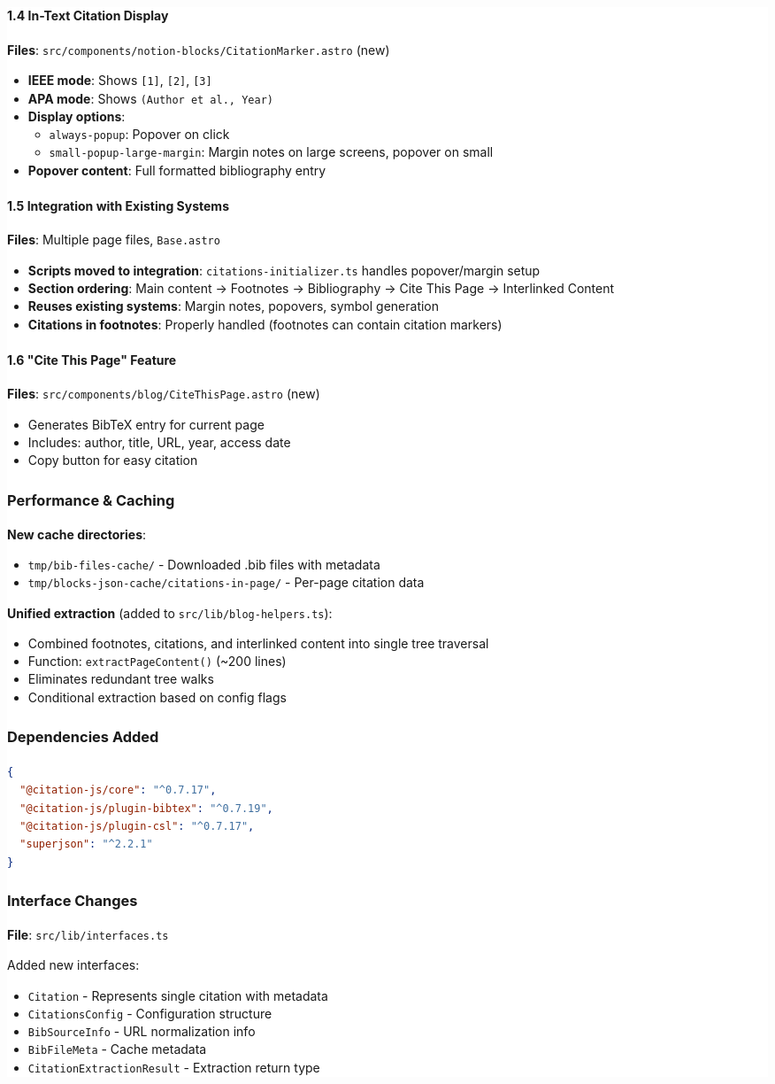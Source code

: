 #### 1.4 In-Text Citation Display
**Files**: `src/components/notion-blocks/CitationMarker.astro` (new)

- **IEEE mode**: Shows `[1]`, `[2]`, `[3]`
- **APA mode**: Shows `(Author et al., Year)`
- **Display options**:
  - `always-popup`: Popover on click
  - `small-popup-large-margin`: Margin notes on large screens, popover on small
- **Popover content**: Full formatted bibliography entry

#### 1.5 Integration with Existing Systems
**Files**: Multiple page files, `Base.astro`

- **Scripts moved to integration**: `citations-initializer.ts` handles popover/margin setup
- **Section ordering**: Main content → Footnotes → Bibliography → Cite This Page → Interlinked Content
- **Reuses existing systems**: Margin notes, popovers, symbol generation
- **Citations in footnotes**: Properly handled (footnotes can contain citation markers)

#### 1.6 "Cite This Page" Feature
**Files**: `src/components/blog/CiteThisPage.astro` (new)

- Generates BibTeX entry for current page
- Includes: author, title, URL, year, access date
- Copy button for easy citation

### Performance & Caching

**New cache directories**:
- `tmp/bib-files-cache/` - Downloaded .bib files with metadata
- `tmp/blocks-json-cache/citations-in-page/` - Per-page citation data

**Unified extraction** (added to `src/lib/blog-helpers.ts`):
- Combined footnotes, citations, and interlinked content into single tree traversal
- Function: `extractPageContent()` (~200 lines)
- Eliminates redundant tree walks
- Conditional extraction based on config flags

### Dependencies Added
```json
{
  "@citation-js/core": "^0.7.17",
  "@citation-js/plugin-bibtex": "^0.7.19",
  "@citation-js/plugin-csl": "^0.7.17",
  "superjson": "^2.2.1"
}
```

### Interface Changes
**File**: `src/lib/interfaces.ts`

Added new interfaces:
- `Citation` - Represents single citation with metadata
- `CitationsConfig` - Configuration structure
- `BibSourceInfo` - URL normalization info
- `BibFileMeta` - Cache metadata
- `CitationExtractionResult` - Extraction return type
